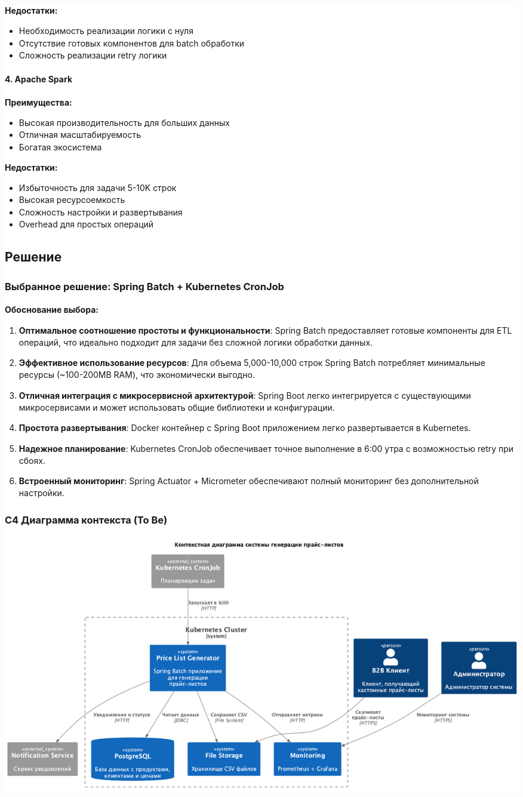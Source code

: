**Недостатки:**
- Необходимость реализации логики с нуля
- Отсутствие готовых компонентов для batch обработки
- Сложность реализации retry логики

#### 4. Apache Spark
**Преимущества:**
- Высокая производительность для больших данных
- Отличная масштабируемость
- Богатая экосистема

**Недостатки:**
- Избыточность для задачи 5-10K строк
- Высокая ресурсоемкость
- Сложность настройки и развертывания
- Overhead для простых операций

## **Решение**

### Выбранное решение: Spring Batch + Kubernetes CronJob

**Обоснование выбора:**

1. **Оптимальное соотношение простоты и функциональности**: Spring Batch предоставляет готовые компоненты для ETL операций, что идеально подходит для задачи без сложной логики обработки данных.

2. **Эффективное использование ресурсов**: Для объема 5,000-10,000 строк Spring Batch потребляет минимальные ресурсы (~100-200MB RAM), что экономически выгодно.

3. **Отличная интеграция с микросервисной архитектурой**: Spring Boot легко интегрируется с существующими микросервисами и может использовать общие библиотеки и конфигурации.

4. **Простота развертывания**: Docker контейнер с Spring Boot приложением легко развертывается в Kubernetes.

5. **Надежное планирование**: Kubernetes CronJob обеспечивает точное выполнение в 6:00 утра с возможностью retry при сбоях.

6. **Встроенный мониторинг**: Spring Actuator + Micrometer обеспечивают полный мониторинг без дополнительной настройки.

### C4 Диаграмма контекста (To Be)

![Контекстная диаграмма системы генерации прайс-листов](img/context-diagram.png)
